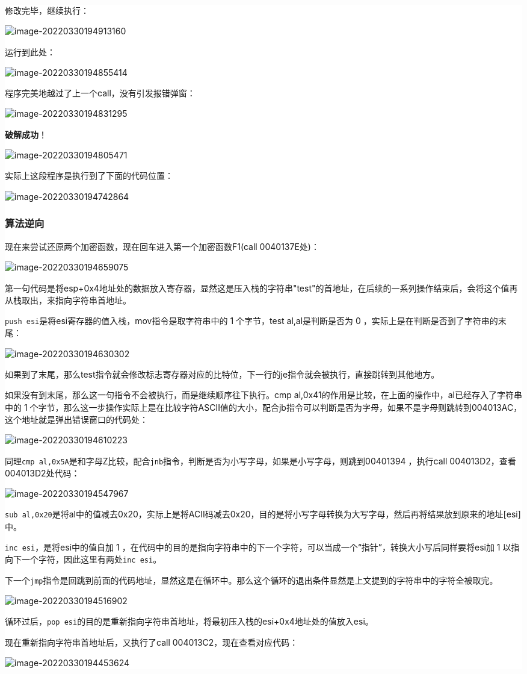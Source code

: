 修改完毕，继续执行：

![image-20220330194913160](https://oss.chundot.xyz/picgo/image-20220330194913160.png)

运行到此处：

![image-20220330194855414](https://oss.chundot.xyz/picgo/image-20220330194855414.png)

程序完美地越过了上一个call，没有引发报错弹窗：

![image-20220330194831295](https://oss.chundot.xyz/picgo/image-20220330194831295.png)

**破解成功**！

![image-20220330194805471](https://oss.chundot.xyz/picgo/image-20220330194805471.png)

实际上这段程序是执行到了下面的代码位置：

![image-20220330194742864](https://oss.chundot.xyz/picgo/image-20220330194742864.png)

### 算法逆向

现在来尝试还原两个加密函数，现在回车进入第一个加密函数F1(call 0040137E处)：

![image-20220330194659075](https://oss.chundot.xyz/picgo/image-20220330194659075.png)

第一句代码是将esp+0x4地址处的数据放入寄存器，显然这是压入栈的字符串"test"的首地址，在后续的一系列操作结束后，会将这个值再从栈取出，来指向字符串首地址。

`push esi`是将esi寄存器的值入栈，mov指令是取字符串中的 1 个字节，test al,al是判断是否为 0 ，实际上是在判断是否到了字符串的末尾：

![image-20220330194630302](https://oss.chundot.xyz/picgo/image-20220330194630302.png)

如果到了末尾，那么test指令就会修改标志寄存器对应的比特位，下一行的je指令就会被执行，直接跳转到其他地方。

如果没有到末尾，那么这一句指令不会被执行，而是继续顺序往下执行。cmp al,0x41的作用是比较，在上面的操作中，al已经存入了字符串中的 1 个字节，那么这一步操作实际上是在比较字符ASCII值的大小，配合jb指令可以判断是否为字母，如果不是字母则跳转到004013AC，这个地址就是弹出错误窗口的代码处：

![image-20220330194610223](https://oss.chundot.xyz/picgo/image-20220330194610223.png)

同理`cmp al,0x5A`是和字母Z比较，配合`jnb`指令，判断是否为小写字母，如果是小写字母，则跳到00401394 ，执行call 004013D2，查看004013D2处代码：

![image-20220330194547967](https://oss.chundot.xyz/picgo/image-20220330194547967.png)

`sub al,0x20`是将al中的值减去0x20，实际上是将ACII码减去0x20，目的是将小写字母转换为大写字母，然后再将结果放到原来的地址[esi]中。

`inc esi`，是将esi中的值自加 1 ，在代码中的目的是指向字符串中的下一个字符，可以当成一个“指针”，转换大小写后同样要将esi加 1 以指向下一个字符，因此这里有两处`inc esi`。

下一个`jmp`指令是回跳到前面的代码地址，显然这是在循环中。那么这个循环的退出条件显然是上文提到的字符串中的字符全被取完。

![image-20220330194516902](https://oss.chundot.xyz/picgo/image-20220330194516902.png)

循环过后，`pop esi`的目的是重新指向字符串首地址，将最初压入栈的esi+0x4地址处的值放入esi。

现在重新指向字符串首地址后，又执行了call 004013C2，现在查看对应代码：

![image-20220330194453624](https://oss.chundot.xyz/picgo/image-20220330194453624.png)
